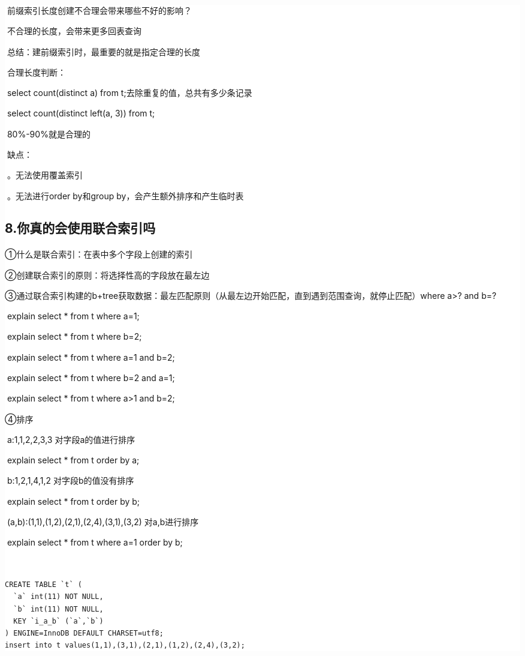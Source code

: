 ​		前缀索引长度创建不合理会带来哪些不好的影响？

​			不合理的长度，会带来更多回表查询

​	总结：建前缀索引时，最重要的就是指定合理的长度

​	合理长度判断：

​		select count(distinct a) from t;去除重复的值，总共有多少条记录

​		select count(distinct left(a, 3)) from t;

​		80%-90%就是合理的

​	缺点：

​		。无法使用覆盖索引

​		。无法进行order by和group by，会产生额外排序和产生临时表



## 8.你真的会使用联合索引吗

①什么是联合索引：在表中多个字段上创建的索引

②创建联合索引的原则：将选择性高的字段放在最左边

③通过联合索引构建的b+tree获取数据：最左匹配原则（从最左边开始匹配，直到遇到范围查询，就停止匹配）where a>? and b=?

​	explain select * from t where a=1;

​	explain select * from t where b=2;

​	explain select * from t where a=1 and b=2;

​	explain select * from t where b=2 and a=1;

​	explain select * from t where a>1 and b=2;

④排序

​	a:1,1,2,2,3,3 对字段a的值进行排序

​	explain select * from t order by a;

​	b:1,2,1,4,1,2 对字段b的值没有排序

​	explain select * from t order by b;

​	(a,b):(1,1),(1,2),(2,1),(2,4),(3,1),(3,2) 对a,b进行排序

​	explain select * from t where a=1 order by b;

​	

```
CREATE TABLE `t` (
  `a` int(11) NOT NULL,
  `b` int(11) NOT NULL,
  KEY `i_a_b` (`a`,`b`)
) ENGINE=InnoDB DEFAULT CHARSET=utf8;
insert into t values(1,1),(3,1),(2,1),(1,2),(2,4),(3,2);
```
